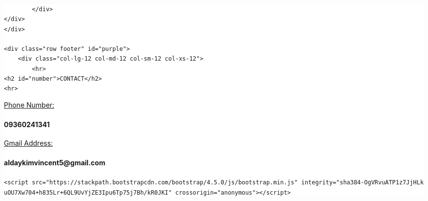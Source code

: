            </div>
    </div>
    </div>

    <div class="row footer" id="purple">
        <div class="col-lg-12 col-md-12 col-sm-12 col-xs-12">
            <hr>
    <h2 id="number">CONTACT</h2>
    <hr>
<div id="info">
   <a href="#Contact" data-toggle="collapse"><span class="glyphicon glyphicon-phone"></span> Phone Number: </a>
</div>
   <div id="info">
   <h4 class="collapse-in" id="Contact">09360241341</h4>
   </div>
   <div id="info">
   <a href="#Email" data-toggle="collapse"><span class="glyphicon glyphicon-envelope"></span> Gmail Address: </a>
   </div>
   <div id="info">
   <h4 class="collapse-in" id="Email">aldaykimvincent5@gmail.com</h4>
    </div>
</div>
</div>

   <script src = "https://ajax.googleapis.com/ajax/libs/jquery/2.1.3/jquery.min.js"></script>
   <script src= "menubar.js"></script>
   <script src = "https://maxcdn.bootstrapcdn.com/bootstrap/3.3.5/js/bootstrap.min.js"></script>
    <script src="https://stackpath.bootstrapcdn.com/bootstrap/4.5.0/js/bootstrap.min.js" integrity="sha384-OgVRvuATP1z7JjHLkuOU7Xw704+h835Lr+6QL9UvYjZE3Ipu6Tp75j7Bh/kR0JKI" crossorigin="anonymous"></script>
  </body>
</html>
